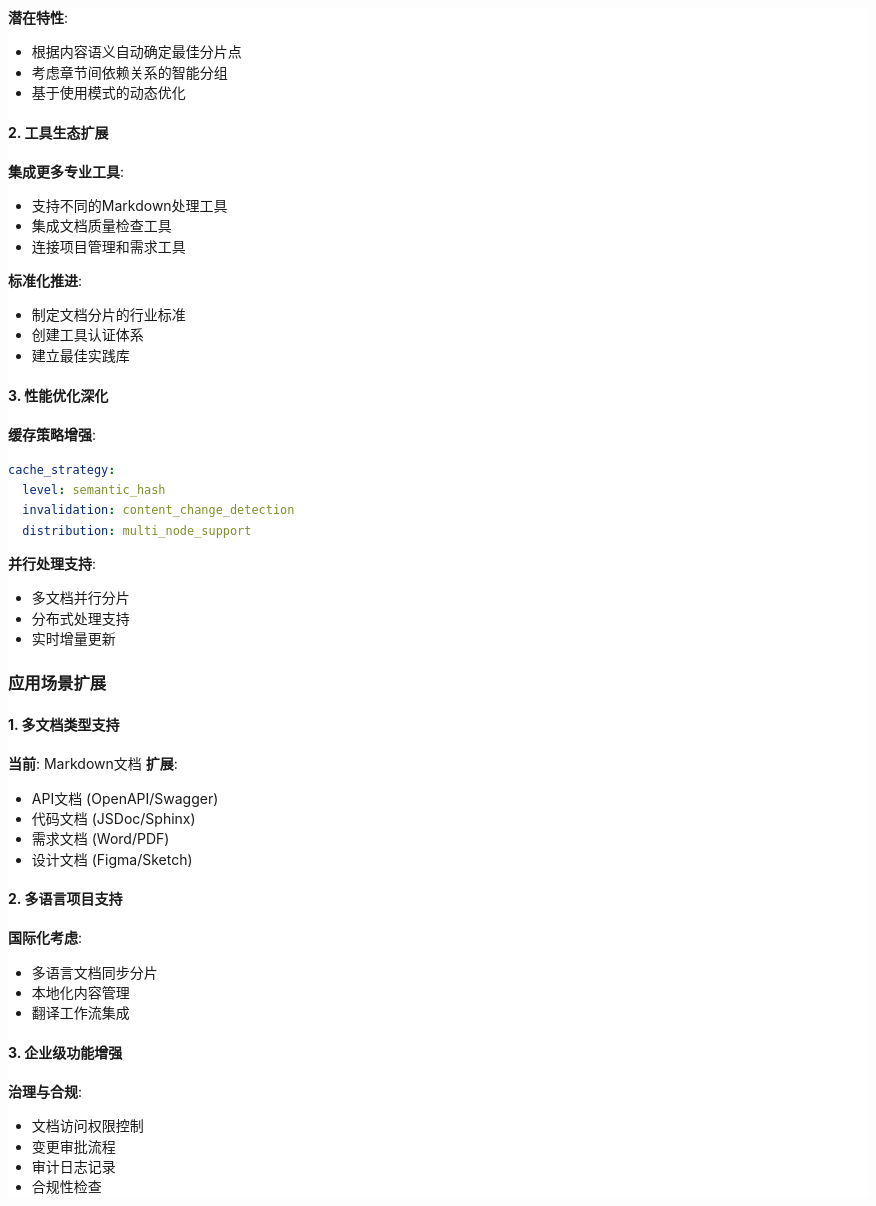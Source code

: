 **潜在特性**:
- 根据内容语义自动确定最佳分片点
- 考虑章节间依赖关系的智能分组
- 基于使用模式的动态优化

#### 2. 工具生态扩展

**集成更多专业工具**:
- 支持不同的Markdown处理工具
- 集成文档质量检查工具
- 连接项目管理和需求工具

**标准化推进**:
- 制定文档分片的行业标准
- 创建工具认证体系
- 建立最佳实践库

#### 3. 性能优化深化

**缓存策略增强**:
```yaml
cache_strategy:
  level: semantic_hash
  invalidation: content_change_detection
  distribution: multi_node_support
```

**并行处理支持**:
- 多文档并行分片
- 分布式处理支持
- 实时增量更新

### 应用场景扩展

#### 1. 多文档类型支持

**当前**: Markdown文档
**扩展**: 
- API文档 (OpenAPI/Swagger)
- 代码文档 (JSDoc/Sphinx)
- 需求文档 (Word/PDF)
- 设计文档 (Figma/Sketch)

#### 2. 多语言项目支持

**国际化考虑**:
- 多语言文档同步分片
- 本地化内容管理
- 翻译工作流集成

#### 3. 企业级功能增强

**治理与合规**:
- 文档访问权限控制
- 变更审批流程
- 审计日志记录
- 合规性检查
